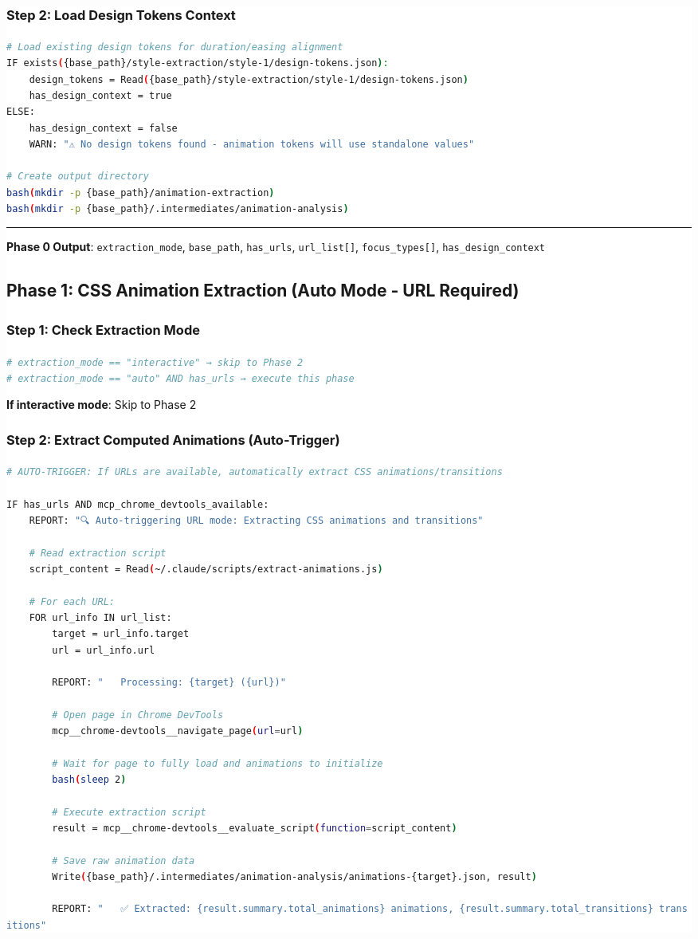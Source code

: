 ### Step 2: Load Design Tokens Context

```bash
# Load existing design tokens for duration/easing alignment
IF exists({base_path}/style-extraction/style-1/design-tokens.json):
    design_tokens = Read({base_path}/style-extraction/style-1/design-tokens.json)
    has_design_context = true
ELSE:
    has_design_context = false
    WARN: "⚠️ No design tokens found - animation tokens will use standalone values"

# Create output directory
bash(mkdir -p {base_path}/animation-extraction)
bash(mkdir -p {base_path}/.intermediates/animation-analysis)
```

---

**Phase 0 Output**: `extraction_mode`, `base_path`, `has_urls`, `url_list[]`, `focus_types[]`, `has_design_context`

## Phase 1: CSS Animation Extraction (Auto Mode - URL Required)

### Step 1: Check Extraction Mode

```bash
# extraction_mode == "interactive" → skip to Phase 2
# extraction_mode == "auto" AND has_urls → execute this phase
```

**If interactive mode**: Skip to Phase 2

### Step 2: Extract Computed Animations (Auto-Trigger)

```bash
# AUTO-TRIGGER: If URLs are available, automatically extract CSS animations/transitions

IF has_urls AND mcp_chrome_devtools_available:
    REPORT: "🔍 Auto-triggering URL mode: Extracting CSS animations and transitions"

    # Read extraction script
    script_content = Read(~/.claude/scripts/extract-animations.js)

    # For each URL:
    FOR url_info IN url_list:
        target = url_info.target
        url = url_info.url

        REPORT: "   Processing: {target} ({url})"

        # Open page in Chrome DevTools
        mcp__chrome-devtools__navigate_page(url=url)

        # Wait for page to fully load and animations to initialize
        bash(sleep 2)

        # Execute extraction script
        result = mcp__chrome-devtools__evaluate_script(function=script_content)

        # Save raw animation data
        Write({base_path}/.intermediates/animation-analysis/animations-{target}.json, result)

        REPORT: "   ✅ Extracted: {result.summary.total_animations} animations, {result.summary.total_transitions} transitions"
```